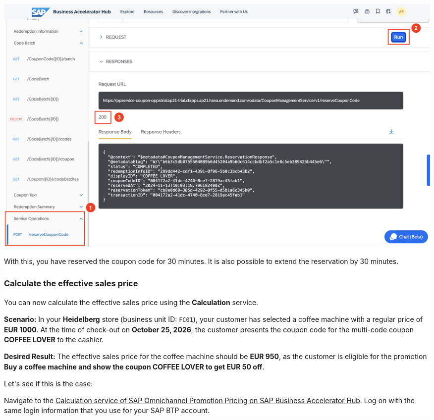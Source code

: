 ![Reserve coupon code success](reserve_coupon_code_success.png)


With this, you have reserved the coupon code for 30 minutes. It is also possible to extend the reservation by 30 minutes.


### Calculate the effective sales price


You can now calculate the effective sales price using the **Calculation** service. 

**Scenario:** In your **Heidelberg** store (business unit ID: `FC01`), your customer has selected a coffee machine with a regular price of **EUR 1000**. At the time of check-out on **October 25, 2026**, the customer presents the coupon code for the multi-code coupon **COFFEE LOVER** to the cashier. 

**Desired Result:** The effective sales price for the coffee machine should be **EUR 950**, as the customer is eligible for the promotion **Buy a coffee machine and show the coupon COFFEE LOVER to get EUR 50 off**.


Let's see if this is the case:

Navigate to the [Calculation service of SAP Omnichannel Promotion Pricing on SAP Business Accelerator Hub](https://api.sap.com/api/PriceCalculation/overview). Log on with the same login information that you use for your SAP BTP account.
